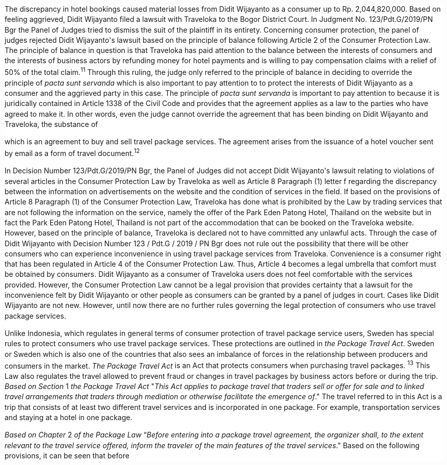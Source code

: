 <p><span class="font2">The discrepancy in hotel bookings caused material losses from Didit Wijayanto as a consumer up to Rp. 2,044,820,000. Based on feeling aggrieved, Didit Wijayanto filed a lawsuit with Traveloka to the Bogor District Court. In Judgment No. 123/Pdt.G/2019/PN Bgr the Panel of Judges tried to dismiss the suit of the plaintiff in its entirety. Concerning consumer protection, the panel of judges rejected Didit Wijayanto's lawsuit based on the principle of balance following Article 2 of the Consumer Protection Law. The principle of balance in question is that Traveloka has paid attention to the balance between the interests of consumers and the interests of business actors by refunding money for hotel payments and is willing to pay compensation claims with a relief of 50% of the total claim.<sup>11</sup> Through this ruling, the judge only referred to the principle of balance in deciding to override the principle of </span><span class="font2" style="font-style:italic;">pacta sunt servanda</span><span class="font2"> which is also important to pay attention to to protect the interests of Didit Wijayanto as a consumer and the aggrieved party in this case. The principle of </span><span class="font2" style="font-style:italic;">pacta sunt servanda</span><span class="font2"> is important to pay attention to because it is juridically contained in Article 1338 of the Civil Code and provides that the agreement applies as a law to the parties who have agreed to make it. In other words, even the judge cannot override the agreement that has been binding on Didit Wijayanto and Traveloka, the substance of</span></p>
<p><span class="font2">which is an agreement to buy and sell travel package services. The agreement arises from the issuance of a hotel voucher sent by email as a form of travel document.<sup>12</sup></span></p>
<p><span class="font2">In Decision Number 123/Pdt.G/2019/PN Bgr, the Panel of Judges did not accept Didit Wijayanto's lawsuit relating to violations of several articles in the Consumer Protection Law by Traveloka as well as Article 8 Paragraph (1) letter f regarding the discrepancy between the information on advertisements on the website and the condition of services in the field. If based on the provisions of Article 8 Paragraph (1) of the Consumer Protection Law, Traveloka has done what is prohibited by the Law by trading services that are not following the information on the service, namely the offer of the Park Eden Patong Hotel, Thailand on the website but in fact the Park Eden Patong Hotel, Thailand is not part of the accommodation that can be booked on the Traveloka website. However, based on the principle of balance, Traveloka is declared not to have committed any unlawful acts. Through the case of Didit Wijayanto with Decision Number 123 / Pdt.G / 2019 / PN Bgr does not rule out the possibility that there will be other consumers who can experience inconvenience in using travel package services from Traveloka. Convenience is a consumer right that has been regulated in Article 4 of the Consumer Protection Law. Thus, Article 4 becomes a legal umbrella that comfort must be obtained by consumers. Didit Wijayanto as a consumer of Traveloka users does not feel comfortable with the services provided. However, the Consumer Protection Law cannot be a legal provision that provides certainty that a lawsuit for the inconvenience felt by Didit Wijayanto or other people as consumers can be granted by a panel of judges in court. Cases like Didit Wijayanto are not new. However, until now there are no further rules governing the legal protection of consumers who use travel package services.</span></p>
<p><span class="font2">Unlike Indonesia, which regulates in general terms of consumer protection of travel package service users, Sweden has special rules to protect consumers who use travel package services. These protections are outlined in </span><span class="font2" style="font-style:italic;">the Package Travel Act</span><span class="font2">. Sweden or Sweden which is also one of the countries that also sees an imbalance of forces in the relationship between producers and consumers in the market. </span><span class="font2" style="font-style:italic;">The Package Travel Act</span><span class="font2"> is an Act that protects consumers when purchasing travel packages. <sup>13</sup> This Law also regulates the travel allowed to prevent fraud or changes in travel packages by business actors before or during the trip. </span><span class="font2" style="font-style:italic;">Based on Section</span><span class="font2"> 1 </span><span class="font2" style="font-style:italic;">the Package Travel Act</span><span class="font2"> &quot;</span><span class="font2" style="font-style:italic;">This Act applies to package travel that traders sell or offer for sale and to linked travel arrangements that traders through mediation or otherwise facilitate the emergence of</span><span class="font2">.&quot; The travel referred to in this Act is a trip that consists of at least two different travel services and is incorporated in one package. For example, transportation services and staying at a hotel in one package.</span></p>
<p><span class="font2" style="font-style:italic;">Based on Chapter</span><span class="font2"> 2 </span><span class="font2" style="font-style:italic;">of the Package Law</span><span class="font2"> “</span><span class="font2" style="font-style:italic;">Before entering into a package travel agreement, the organizer shall, to the extent relevant to the travel service offered, inform the traveler of the main features of the travel services</span><span class="font2">.&quot; Based on the following provisions, it can be seen that before</span></p>